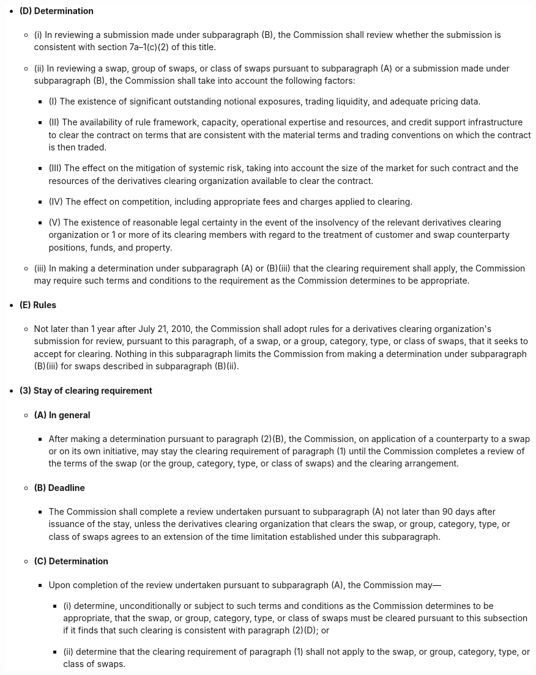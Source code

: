   * #### (D) Determination
    * (i) In reviewing a submission made under subparagraph (B), the Commission shall review whether the submission is consistent with section 7a–1(c)(2) of this title.

    * (ii) In reviewing a swap, group of swaps, or class of swaps pursuant to subparagraph (A) or a submission made under subparagraph (B), the Commission shall take into account the following factors:

      * (I) The existence of significant outstanding notional exposures, trading liquidity, and adequate pricing data.

      * (II) The availability of rule framework, capacity, operational expertise and resources, and credit support infrastructure to clear the contract on terms that are consistent with the material terms and trading conventions on which the contract is then traded.

      * (III) The effect on the mitigation of systemic risk, taking into account the size of the market for such contract and the resources of the derivatives clearing organization available to clear the contract.

      * (IV) The effect on competition, including appropriate fees and charges applied to clearing.

      * (V) The existence of reasonable legal certainty in the event of the insolvency of the relevant derivatives clearing organization or 1 or more of its clearing members with regard to the treatment of customer and swap counterparty positions, funds, and property.


    * (iii) In making a determination under subparagraph (A) or (B)(iii) that the clearing requirement shall apply, the Commission may require such terms and conditions to the requirement as the Commission determines to be appropriate.

  * #### (E) Rules
    * Not later than 1 year after July 21, 2010, the Commission shall adopt rules for a derivatives clearing organization's submission for review, pursuant to this paragraph, of a swap, or a group, category, type, or class of swaps, that it seeks to accept for clearing. Nothing in this subparagraph limits the Commission from making a determination under subparagraph (B)(iii) for swaps described in subparagraph (B)(ii).

* #### (3) Stay of clearing requirement
  * #### (A) In general
    * After making a determination pursuant to paragraph (2)(B), the Commission, on application of a counterparty to a swap or on its own initiative, may stay the clearing requirement of paragraph (1) until the Commission completes a review of the terms of the swap (or the group, category, type, or class of swaps) and the clearing arrangement.

  * #### (B) Deadline
    * The Commission shall complete a review undertaken pursuant to subparagraph (A) not later than 90 days after issuance of the stay, unless the derivatives clearing organization that clears the swap, or group, category, type, or class of swaps agrees to an extension of the time limitation established under this subparagraph.

  * #### (C) Determination
    * Upon completion of the review undertaken pursuant to subparagraph (A), the Commission may—

      * (i) determine, unconditionally or subject to such terms and conditions as the Commission determines to be appropriate, that the swap, or group, category, type, or class of swaps must be cleared pursuant to this subsection if it finds that such clearing is consistent with paragraph (2)(D); or

      * (ii) determine that the clearing requirement of paragraph (1) shall not apply to the swap, or group, category, type, or class of swaps.
